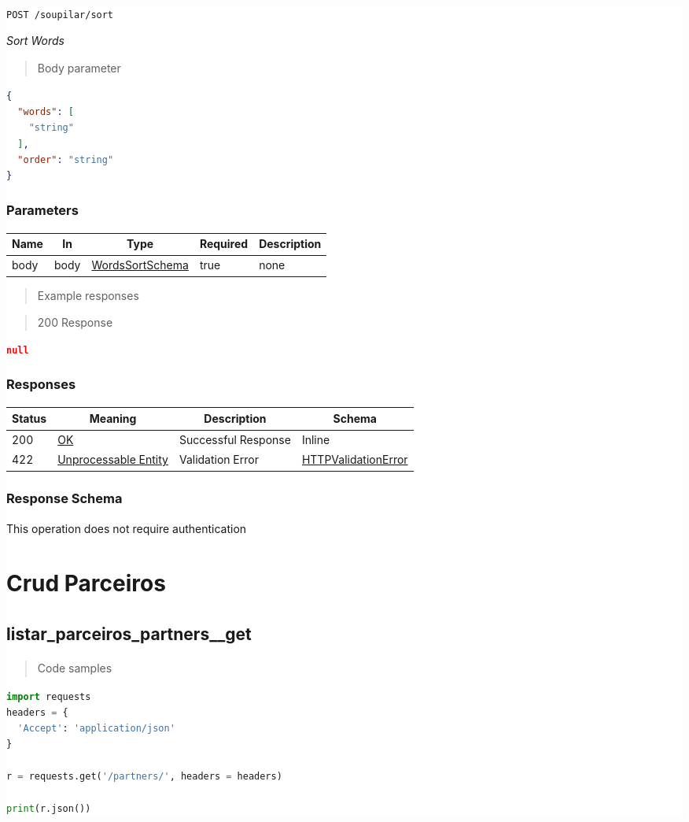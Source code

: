 `POST /soupilar/sort`

*Sort Words*

> Body parameter

```json
{
  "words": [
    "string"
  ],
  "order": "string"
}
```

<h3 id="sort_words_soupilar_sort_post-parameters">Parameters</h3>

|Name|In|Type|Required|Description|
|---|---|---|---|---|
|body|body|[WordsSortSchema](#schemawordssortschema)|true|none|

> Example responses

> 200 Response

```json
null
```

<h3 id="sort_words_soupilar_sort_post-responses">Responses</h3>

|Status|Meaning|Description|Schema|
|---|---|---|---|
|200|[OK](https://tools.ietf.org/html/rfc7231#section-6.3.1)|Successful Response|Inline|
|422|[Unprocessable Entity](https://tools.ietf.org/html/rfc2518#section-10.3)|Validation Error|[HTTPValidationError](#schemahttpvalidationerror)|

<h3 id="sort_words_soupilar_sort_post-responseschema">Response Schema</h3>

<aside class="success">
This operation does not require authentication
</aside>

<h1 id="parceiros-api-crud-parceiros">Crud Parceiros</h1>

## listar_parceiros_partners__get

<a id="opIdlistar_parceiros_partners__get"></a>

> Code samples

```python
import requests
headers = {
  'Accept': 'application/json'
}

r = requests.get('/partners/', headers = headers)

print(r.json())

```
